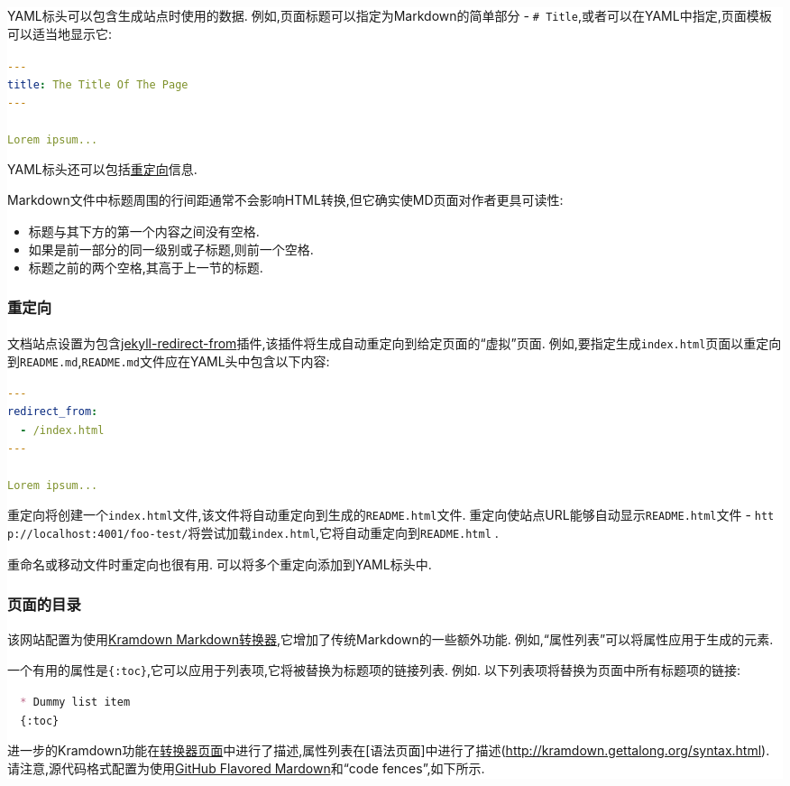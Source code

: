YAML标头可以包含生成站点时使用的数据.
例如,页面标题可以指定为Markdown的简单部分 - `# Title`,或者可以在YAML中指定,页面模板可以适当地显示它:

```yaml
---
title: The Title Of The Page
---

Lorem ipsum...
```

YAML标头还可以包括[重定向](#redirects)信息.

Markdown文件中标题周围的行间距通常不会影响HTML转换,但它确实使MD页面对作者更具可读性:
* 标题与其下方的第一个内容之间没有空格.
* 如果是前一部分的同一级别或子标题,则前一个空格.
* 标题之前的两个空格,其高于上一节的标题.

### 重定向
文档站点设置为包含[jekyll-redirect-from](https://github.com/jekyll/jekyll-redirect-from)插件,该插件将生成自动重定向到给定页面的“虚拟”页面.
例如,要指定生成`index.html`页面以重定向到`README.md`,`README.md`文件应在YAML头中包含以下内容:


```yaml
---
redirect_from:
  - /index.html
---

Lorem ipsum...
```

重定向将创建一个`index.html`文件,该文件将自动重定向到生成的`README.html`文件.
重定向使站点URL能够自动显示`README.html`文件 - `http://localhost:4001/foo-test/`将尝试加载`index.html`,它将自动重定向到`README.html` .


重命名或移动文件时重定向也很有用.
可以将多个重定向添加到YAML标头中.

### 页面的目录
该网站配置为使用[Kramdown Markdown转换器](http://kramdown.gettalong.org),它增加了传统Markdown的一些额外功能.
例如,“属性列表”可以将属性应用于生成的元素.

一个有用的属性是`{:toc}`,它可以应用于列表项,它将被替换为标题项的链接列表.
例如.
以下列表项将替换为页面中所有标题项的链接:

```md
  * Dummy list item
  {:toc}
```

进一步的Kramdown功能在[转换器页面](https://kramdown.gettalong.org/converter/html.html)中进行了描述,属性列表在[语法页面]中进行了描述(http://kramdown.gettalong.org/syntax.html).
请注意,源代码格式配置为使用[GitHub Flavored Mardown](https://help.github.com/articles/github-flavored-markdown/)和“code fences”,如下所示.

